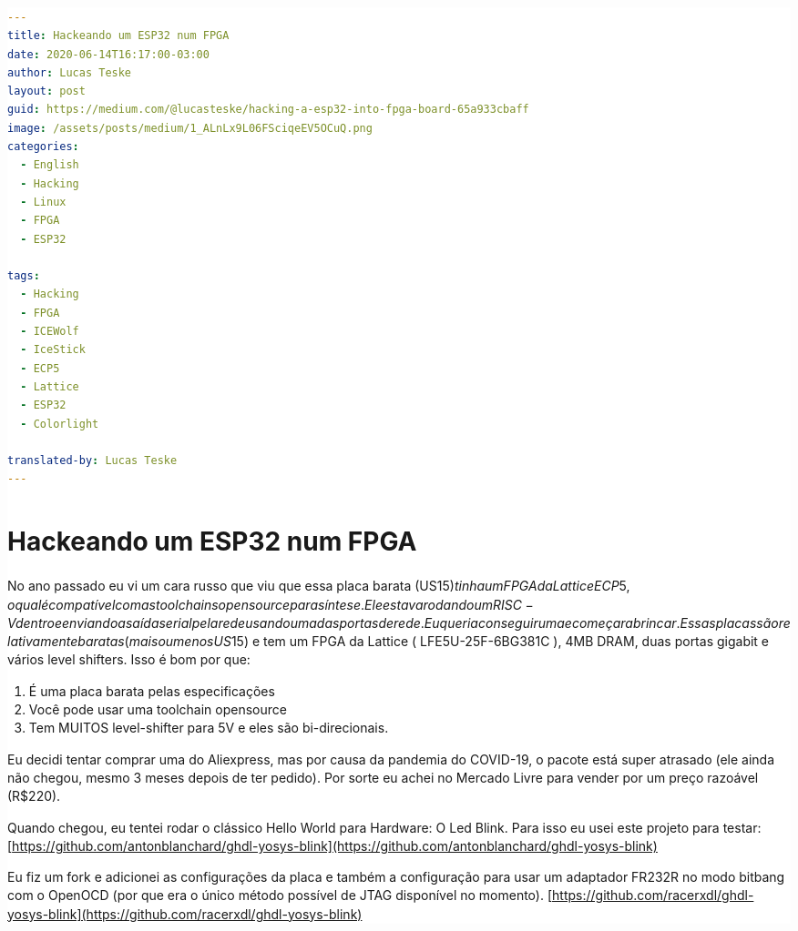 ```yaml
---
title: Hackeando um ESP32 num FPGA
date: 2020-06-14T16:17:00-03:00
author: Lucas Teske
layout: post
guid: https://medium.com/@lucasteske/hacking-a-esp32-into-fpga-board-65a933cbaff
image: /assets/posts/medium/1_ALnLx9L06FSciqeEV5OCuQ.png
categories:
  - English
  - Hacking
  - Linux
  - FPGA
  - ESP32

tags:
  - Hacking
  - FPGA
  - ICEWolf
  - IceStick
  - ECP5
  - Lattice
  - ESP32
  - Colorlight

translated-by: Lucas Teske
---
```


# Hackeando um ESP32 num FPGA

No ano passado eu vi um cara russo que viu que essa placa barata (US$15) tinha um FPGA da Lattice ECP5, o qual é compatível com as toolchains opensource para síntese. Ele estava rodando um RISC-V dentro e enviando a saída serial pela rede usando uma das portas de rede. Eu queria conseguir uma e começar a brincar. Essas placas são relativamente baratas (mais ou menos US$15) e tem um FPGA da Lattice ( LFE5U-25F-6BG381C ), 4MB DRAM, duas portas gigabit e vários level shifters. Isso é bom por que:

1. É uma placa barata pelas especificações
2. Você pode usar uma toolchain opensource
3. Tem MUITOS level-shifter para 5V e eles são bi-direcionais.

Eu decidi tentar comprar uma do Aliexpress, mas por causa da pandemia do COVID-19, o pacote está super atrasado (ele ainda não chegou, mesmo 3 meses depois de ter pedido). Por sorte eu achei no Mercado Livre para vender por um preço razoável (R$220).

Quando chegou, eu tentei rodar o clássico Hello World para Hardware: O Led Blink. Para isso eu usei este projeto para testar: [https://github.com/antonblanchard/ghdl-yosys-blink](https://github.com/antonblanchard/ghdl-yosys-blink)

Eu fiz um fork e adicionei as configurações da placa e também a configuração para usar um adaptador FR232R no modo bitbang com o OpenOCD (por que era o único método possível de JTAG disponível no momento). [https://github.com/racerxdl/ghdl-yosys-blink](https://github.com/racerxdl/ghdl-yosys-blink)
